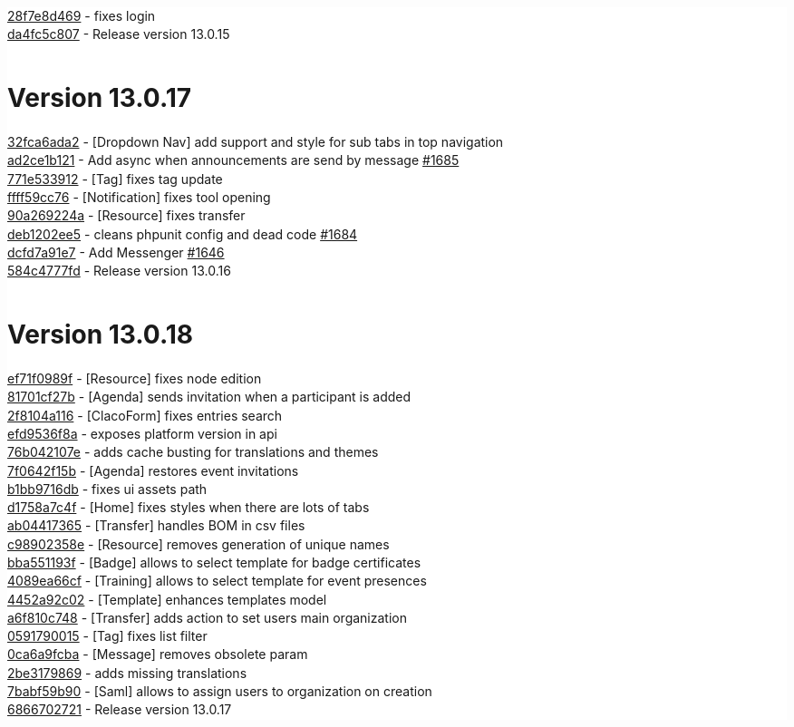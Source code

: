 [28f7e8d469](https://github.com/claroline/Claroline/commit/28f7e8d469) - fixes login  
[da4fc5c807](https://github.com/claroline/Claroline/commit/da4fc5c807) - Release version 13.0.15  

# Version 13.0.17  

[32fca6ada2](https://github.com/claroline/Claroline/commit/32fca6ada2) - [Dropdown Nav] add support and style for sub tabs in top navigation  
[ad2ce1b121](https://github.com/claroline/Claroline/commit/ad2ce1b121) - Add async when announcements are send by message [#1685](https://github.com/claroline/Claroline/pull/1685)  
[771e533912](https://github.com/claroline/Claroline/commit/771e533912) - [Tag] fixes tag update  
[ffff59cc76](https://github.com/claroline/Claroline/commit/ffff59cc76) - [Notification] fixes tool opening  
[90a269224a](https://github.com/claroline/Claroline/commit/90a269224a) - [Resource] fixes transfer  
[deb1202ee5](https://github.com/claroline/Claroline/commit/deb1202ee5) - cleans phpunit config and dead code [#1684](https://github.com/claroline/Claroline/pull/1684)  
[dcfd7a91e7](https://github.com/claroline/Claroline/commit/dcfd7a91e7) - Add Messenger [#1646](https://github.com/claroline/Claroline/pull/1646)  
[584c4777fd](https://github.com/claroline/Claroline/commit/584c4777fd) - Release version 13.0.16  

# Version 13.0.18  

[ef71f0989f](https://github.com/claroline/Claroline/commit/ef71f0989f) - [Resource] fixes node edition  
[81701cf27b](https://github.com/claroline/Claroline/commit/81701cf27b) - [Agenda] sends invitation when a participant is added  
[2f8104a116](https://github.com/claroline/Claroline/commit/2f8104a116) - [ClacoForm] fixes entries search  
[efd9536f8a](https://github.com/claroline/Claroline/commit/efd9536f8a) - exposes platform version in api  
[76b042107e](https://github.com/claroline/Claroline/commit/76b042107e) - adds cache busting for translations and themes  
[7f0642f15b](https://github.com/claroline/Claroline/commit/7f0642f15b) - [Agenda] restores event invitations  
[b1bb9716db](https://github.com/claroline/Claroline/commit/b1bb9716db) - fixes ui assets path  
[d1758a7c4f](https://github.com/claroline/Claroline/commit/d1758a7c4f) - [Home] fixes styles when there are lots of tabs  
[ab04417365](https://github.com/claroline/Claroline/commit/ab04417365) - [Transfer] handles BOM in csv files  
[c98902358e](https://github.com/claroline/Claroline/commit/c98902358e) - [Resource] removes generation of unique names  
[bba551193f](https://github.com/claroline/Claroline/commit/bba551193f) - [Badge] allows to select template for badge certificates  
[4089ea66cf](https://github.com/claroline/Claroline/commit/4089ea66cf) - [Training] allows to select template for event presences  
[4452a92c02](https://github.com/claroline/Claroline/commit/4452a92c02) - [Template] enhances templates model  
[a6f810c748](https://github.com/claroline/Claroline/commit/a6f810c748) - [Transfer] adds action to set users main organization  
[0591790015](https://github.com/claroline/Claroline/commit/0591790015) - [Tag] fixes list filter  
[0ca6a9fcba](https://github.com/claroline/Claroline/commit/0ca6a9fcba) - [Message] removes obsolete param  
[2be3179869](https://github.com/claroline/Claroline/commit/2be3179869) - adds missing translations  
[7babf59b90](https://github.com/claroline/Claroline/commit/7babf59b90) - [Saml] allows to assign users to organization on creation  
[6866702721](https://github.com/claroline/Claroline/commit/6866702721) - Release version 13.0.17  
